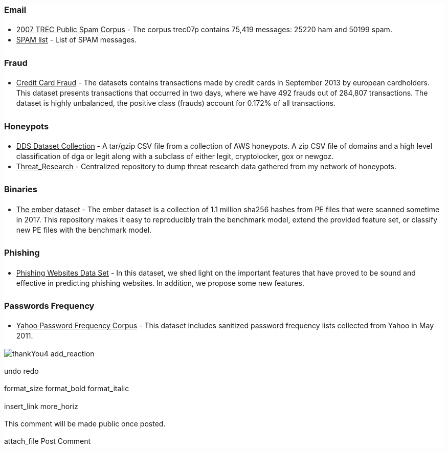 ### Email

  * [2007 TREC Public Spam Corpus](https://plg.uwaterloo.ca/~gvcormac/treccorpus07/about.html) \- The corpus trec07p contains 75,419 messages: 25220 ham and 50199 spam. 
  * [SPAM list](https://techhelplist.com/spam-list) \- List of SPAM messages. 

### Fraud

  * [Credit Card Fraud](https://www.kaggle.com/samkirkiles/credit-card-fraud/data) \- The datasets contains transactions made by credit cards in September 2013 by european cardholders. This dataset presents transactions that occurred in two days, where we have 492 frauds out of 284,807 transactions. The dataset is highly unbalanced, the positive class (frauds) account for 0.172% of all transactions. 

### Honeypots

  * [DDS Dataset Collection](http://datadrivensecurity.info/blog/pages/dds-dataset-collection.html) \- A tar/gzip CSV file from a collection of AWS honeypots. A zip CSV file of domains and a high level classification of dga or legit along with a subclass of either legit, cryptolocker, gox or newgoz. 
  * [Threat_Research](https://github.com/JonathanPhillips/Threat_Research) \- Centralized repository to dump threat research data gathered from my network of honeypots. 

### Binaries

  * [The ember dataset](https://github.com/endgameinc/ember) \- The ember dataset is a collection of 1.1 million sha256 hashes from PE files that were scanned sometime in 2017. This repository makes it easy to reproducibly train the benchmark model, extend the provided feature set, or classify new PE files with the benchmark model. 

### Phishing

  * [Phishing Websites Data Set](https://archive.ics.uci.edu/ml/datasets/phishing+websites#) \- In this dataset, we shed light on the important features that have proved to be sound and effective in predicting phishing websites. In addition, we propose some new features. 

### Passwords Frequency

  * [Yahoo Password Frequency Corpus](https://figshare.com/articles/Yahoo_Password_Frequency_Corpus/2057937) \- This dataset includes sanitized password frequency lists collected from Yahoo in May 2011. 

![thankYou](/static/images/community/reactions/thank_you.svg)4 add_reaction

[ ](/rubix9821)

undo  redo

format_size  format_bold  format_italic

insert_link  more_horiz

This comment will be made public once posted.

attach_file  Post Comment
